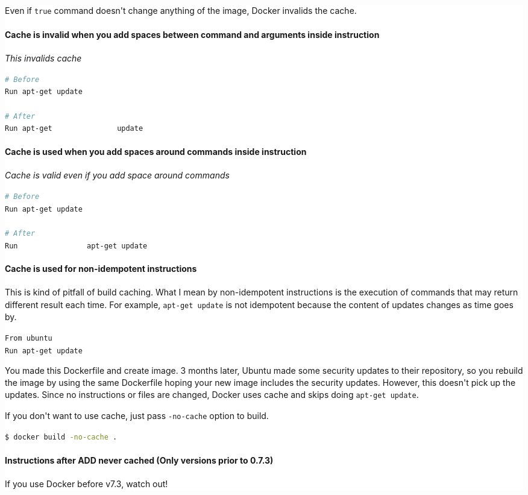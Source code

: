 Even if `true` command doesn't change anything of the image, Docker invalids the cache.


<a id="cache_is_invalid_when_you_add_spaces_between_command_and_arguments_inside_instruction"></a>
#### Cache is invalid when you add spaces between command and arguments inside instruction
*This invalids cache*

```bash
# Before
Run apt-get update

# After
Run apt-get               update
```

<a id="cache_is_used_when_you_add_spaces_around_commands_inside_instruction"></a>
#### Cache is used when you add spaces around commands inside instruction
*Cache is valid even if you add space around commands*

```bash
# Before
Run apt-get update

# After
Run                apt-get update
```

<a id="cache_is_used_for_non_idempotent_instructions"></a>
#### Cache is used for non-idempotent instructions
This is kind of pitfall of build caching. What I mean by non-idempotent instructions is the execution of commands that may return different result each time.
For example, `apt-get update` is not idempotent because the content of updates changes as time goes by.

```bash
From ubuntu
Run apt-get update
```

You made this Dockerfile and create image. 3 months later, Ubuntu made some security updates to their repository, so you rebuild the image by using the same Dockerfile hoping your new image includes the security updates.
However, this doesn't pick up the updates. Since no instructions or files are changed, Docker uses cache and skips doing `apt-get update`.

If you don't want to use cache, just pass `-no-cache` option to build.

```bash
$ docker build -no-cache .
```

<a id="instructions_after_add_never_cached_only_versions_prior_to_0.7.3"></a>
#### Instructions after ADD never cached (Only versions prior to 0.7.3)
If you use Docker before v7.3, watch out!
